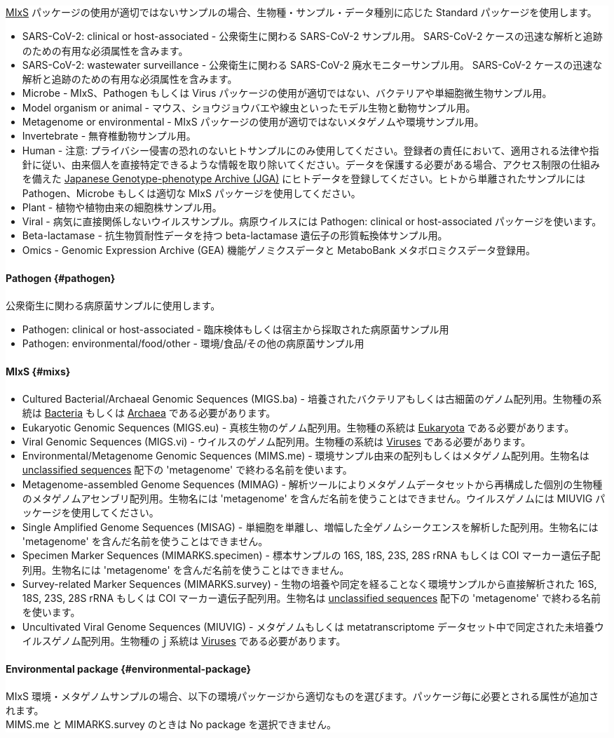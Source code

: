 [MIxS](#mixs) パッケージの使用が適切ではないサンプルの場合、生物種・サンプル・データ種別に応じた Standard パッケージを使用します。  

* SARS-CoV-2: clinical or host-associated - 公衆衛生に関わる SARS-CoV-2 サンプル用。
SARS-CoV-2 ケースの迅速な解析と追跡のための有用な必須属性を含みます。
* SARS-CoV-2: wastewater surveillance - 公衆衛生に関わる SARS-CoV-2 廃水モニターサンプル用。
SARS-CoV-2 ケースの迅速な解析と追跡のための有用な必須属性を含みます。
* Microbe - MIxS、Pathogen もしくは Virus パッケージの使用が適切ではない、バクテリアや単細胞微生物サンプル用。
* Model organism or animal - マウス、ショウジョウバエや線虫といったモデル生物と動物サンプル用。
* Metagenome or environmental - MIxS パッケージの使用が適切ではないメタゲノムや環境サンプル用。
* Invertebrate - 無脊椎動物サンプル用。
* Human - 注意: プライバシー侵害の恐れのないヒトサンプルにのみ使用してください。登録者の責任において、適用される法律や指針に従い、由来個人を直接特定できるような情報を取り除いてください。データを保護する必要がある場合、アクセス制限の仕組みを備えた [Japanese Genotype-phenotype Archive (JGA)](/jga/index-e.html) にヒトデータを登録してください。ヒトから単離されたサンプルには Pathogen、Microbe もしくは適切な MIxS パッケージを使用してください。
* Plant - 植物や植物由来の細胞株サンプル用。
* Viral - 病気に直接関係しないウイルスサンプル。病原ウイルスには Pathogen: clinical or host-associated パッケージを使います。
* Beta-lactamase - 抗生物質耐性データを持つ beta-lactamase 遺伝子の形質転換体サンプル用。
* Omics - Genomic Expression Archive (GEA) 機能ゲノミクスデータと MetaboBank メタボロミクスデータ登録用。

#### Pathogen {#pathogen}

公衆衛生に関わる病原菌サンプルに使用します。   
* Pathogen: clinical or host-associated - 臨床検体もしくは宿主から採取された病原菌サンプル用
* Pathogen: environmental/food/other - 環境/食品/その他の病原菌サンプル用

#### MIxS  {#mixs}

* Cultured Bacterial/Archaeal Genomic Sequences (MIGS.ba) - 培養されたバクテリアもしくは古細菌のゲノム配列用。生物種の系統は [Bacteria](https://www.ncbi.nlm.nih.gov/Taxonomy/Browser/wwwtax.cgi?mode=Undef&id=2) もしくは [Archaea](https://www.ncbi.nlm.nih.gov/Taxonomy/Browser/wwwtax.cgi?mode=Undef&id=2157) である必要があります。
* Eukaryotic Genomic Sequences (MIGS.eu) - 真核生物のゲノム配列用。生物種の系統は [Eukaryota](https://www.ncbi.nlm.nih.gov/Taxonomy/Browser/wwwtax.cgi?mode=Undef&id=2759) である必要があります。
* Viral Genomic Sequences (MIGS.vi) - ウイルスのゲノム配列用。生物種の系統は [Viruses](https://www.ncbi.nlm.nih.gov/Taxonomy/Browser/wwwtax.cgi?mode=Undef&id=10239) である必要があります。
* Environmental/Metagenome Genomic Sequences (MIMS.me) - 環境サンプル由来の配列もしくはメタゲノム配列用。生物名は [unclassified sequences](https://www.ncbi.nlm.nih.gov/Taxonomy/Browser/wwwtax.cgi?mode=Undef&id=12908) 配下の 'metagenome' で終わる名前を使います。
* Metagenome-assembled Genome Sequences (MIMAG) - 解析ツールによりメタゲノムデータセットから再構成した個別の生物種のメタゲノムアセンブリ配列用。生物名には 'metagenome' を含んだ名前を使うことはできません。ウイルスゲノムには MIUVIG パッケージを使用してください。
* Single Amplified Genome Sequences (MISAG) - 単細胞を単離し、増幅した全ゲノムシークエンスを解析した配列用。生物名には 'metagenome' を含んだ名前を使うことはできません。
* Specimen Marker Sequences (MIMARKS.specimen) - 標本サンプルの 16S, 18S, 23S, 28S rRNA もしくは COI マーカー遺伝子配列用。生物名には 'metagenome' を含んだ名前を使うことはできません。
* Survey-related Marker Sequences (MIMARKS.survey) - 生物の培養や同定を経ることなく環境サンプルから直接解析された 16S, 18S, 23S, 28S rRNA もしくは COI マーカー遺伝子配列用。生物名は [unclassified sequences](https://www.ncbi.nlm.nih.gov/Taxonomy/Browser/wwwtax.cgi?mode=Undef&id=12908) 配下の 'metagenome' で終わる名前を使います。
* Uncultivated Viral Genome Sequences (MIUVIG) - メタゲノムもしくは metatranscriptome データセット中で同定された未培養ウイルスゲノム配列用。生物種のｊ系統は [Viruses](https://www.ncbi.nlm.nih.gov/Taxonomy/Browser/wwwtax.cgi?mode=Undef&id=10239) である必要があります。

#### Environmental package  {#environmental-package}

MIxS 環境・メタゲノムサンプルの場合、以下の環境パッケージから適切なものを選びます。パッケージ毎に必要とされる属性が追加されます。  
MIMS.me と MIMARKS.survey のときは No package を選択できません。  
